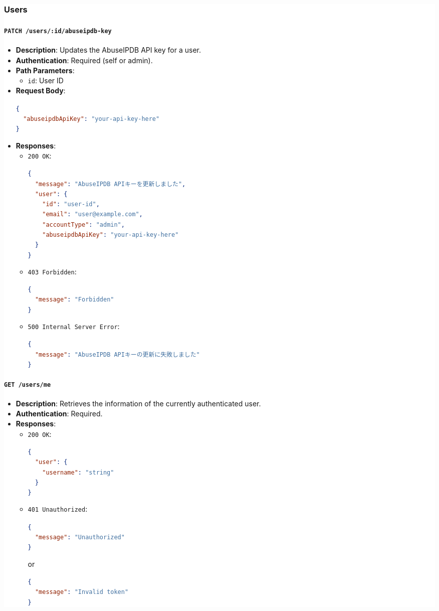 ### Users

#### `PATCH /users/:id/abuseipdb-key`

-   **Description**: Updates the AbuseIPDB API key for a user.
-   **Authentication**: Required (self or admin).
-   **Path Parameters**:
    -   `id`: User ID
-   **Request Body**:
    ```json
    {
      "abuseipdbApiKey": "your-api-key-here"
    }
    ```
-   **Responses**:
    -   `200 OK`:
        ```json
        {
          "message": "AbuseIPDB APIキーを更新しました",
          "user": {
            "id": "user-id",
            "email": "user@example.com",
            "accountType": "admin",
            "abuseipdbApiKey": "your-api-key-here"
          }
        }
        ```
    -   `403 Forbidden`:
        ```json
        {
          "message": "Forbidden"
        }
        ```
    -   `500 Internal Server Error`:
        ```json
        {
          "message": "AbuseIPDB APIキーの更新に失敗しました"
        }
        ```

#### `GET /users/me`

-   **Description**: Retrieves the information of the currently authenticated user.
-   **Authentication**: Required.
-   **Responses**:
    -   `200 OK`:
        ```json
        {
          "user": {
            "username": "string"
          }
        }
        ```
    -   `401 Unauthorized`:
        ```json
        {
          "message": "Unauthorized"
        }
        ```
        or
        ```json
        {
          "message": "Invalid token"
        }